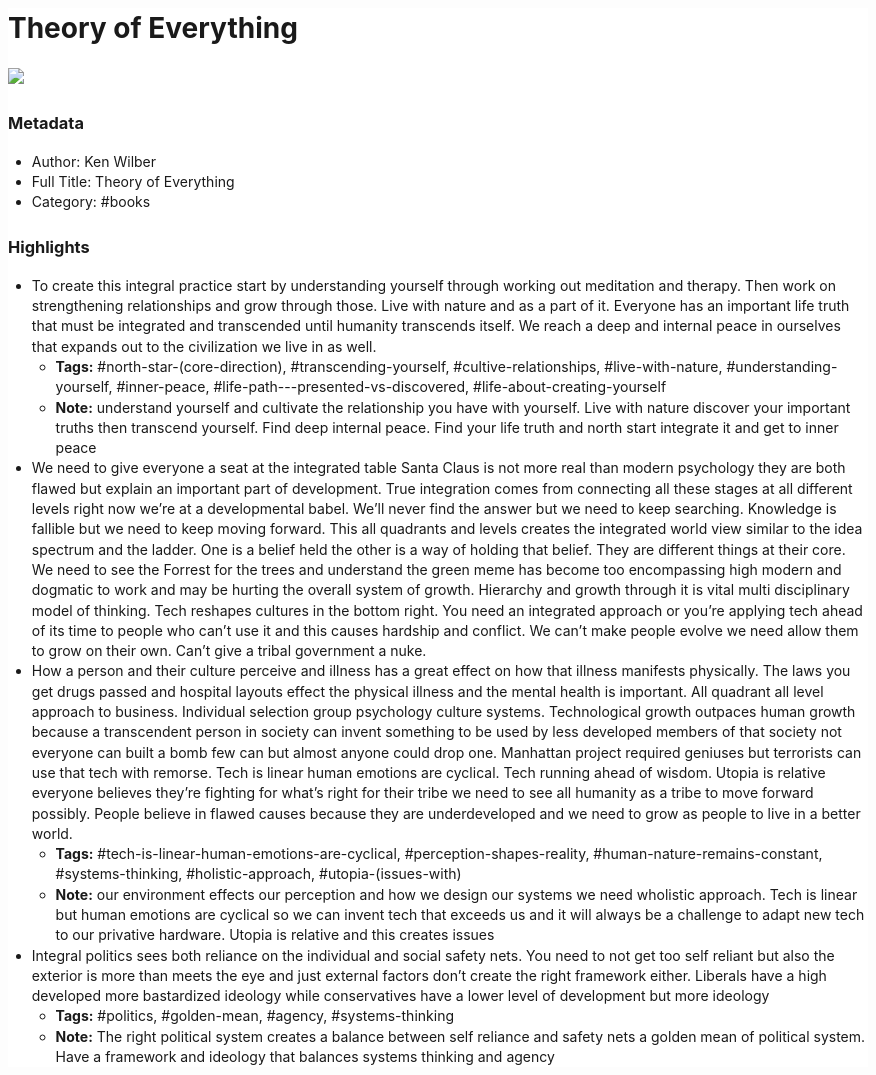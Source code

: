 # Theory of Everything

![](https://readwise-assets.s3.amazonaws.com/static/images/default-book-icon-1.a08c56e2fedd.png)

### Metadata

- Author: Ken Wilber
- Full Title: Theory of Everything
- Category: #books

### Highlights

- To create this integral practice start by understanding yourself through working out meditation and therapy. Then work on strengthening relationships and grow through those. Live with nature and as a part of it. Everyone has an important life truth that must be integrated and transcended until humanity transcends itself. We reach a deep and internal peace in ourselves that expands out to the civilization we live in as well.
    - **Tags:** #north-star-(core-direction), #transcending-yourself, #cultive-relationships, #live-with-nature, #understanding-yourself, #inner-peace, #life-path---presented-vs-discovered, #life-about-creating-yourself
    - **Note:** understand yourself and cultivate the relationship you have with yourself. Live with nature discover your important truths then transcend yourself. Find deep internal peace. Find your life truth and north start integrate it and get to inner peace
- We need to give everyone a seat at the integrated table Santa Claus is not more real than modern psychology they are both flawed but explain an important part of development. True integration comes from connecting all these stages at all different levels right now we’re at a developmental babel. We’ll never find the answer but we need to keep searching. Knowledge is fallible but we need to keep moving forward. This all quadrants and levels creates the integrated world view similar to the idea spectrum and the ladder. One is a belief held the other is a way of holding that belief. They are different things at their core. We need to see the Forrest for the trees and understand the green meme has become too encompassing high modern and dogmatic to work and may be hurting the overall system of growth. Hierarchy and growth through it is vital multi disciplinary model of thinking. Tech reshapes cultures in the bottom right. You need an integrated approach or you’re applying tech ahead of its time to people who can’t use it and this causes hardship and conflict. We can’t make people evolve we need allow them to grow on their own. Can’t give a tribal government a nuke.
- How a person and their culture perceive and illness has a great effect on how that illness manifests physically. The laws you get drugs passed and hospital layouts effect the physical illness and the mental health is important. All quadrant all level approach to business. Individual selection group psychology culture systems. Technological growth outpaces human growth because a transcendent person in society can invent something to be used by less developed members of that society not everyone can built a bomb few can but almost anyone could drop one. Manhattan project required geniuses but terrorists can use that tech with remorse. Tech is linear human emotions are cyclical. Tech running ahead of wisdom. Utopia is relative everyone believes they’re fighting for what’s right for their tribe we need to see all humanity as a tribe to move forward possibly. People believe in flawed causes because they are underdeveloped and we need to grow as people to live in a better world.
    - **Tags:** #tech-is-linear-human-emotions-are-cyclical, #perception-shapes-reality, #human-nature-remains-constant, #systems-thinking, #holistic-approach, #utopia-(issues-with)
    - **Note:** our environment effects our perception and how we design our systems we need wholistic approach. Tech is linear but human emotions are cyclical so we can invent tech that exceeds us and it will always be a challenge to adapt new tech to our privative hardware. Utopia is relative and this creates issues
- Integral politics sees both reliance on the individual and social safety nets. You need to not get too self reliant but also the exterior is more than meets the eye and just external factors don’t create the right framework either. Liberals have a high developed more bastardized ideology while conservatives have a lower level of development but more ideology
    - **Tags:** #politics, #golden-mean, #agency, #systems-thinking
    - **Note:** The right political system creates a balance between self reliance and safety nets a golden mean of political system. Have a framework and ideology that balances systems thinking and agency